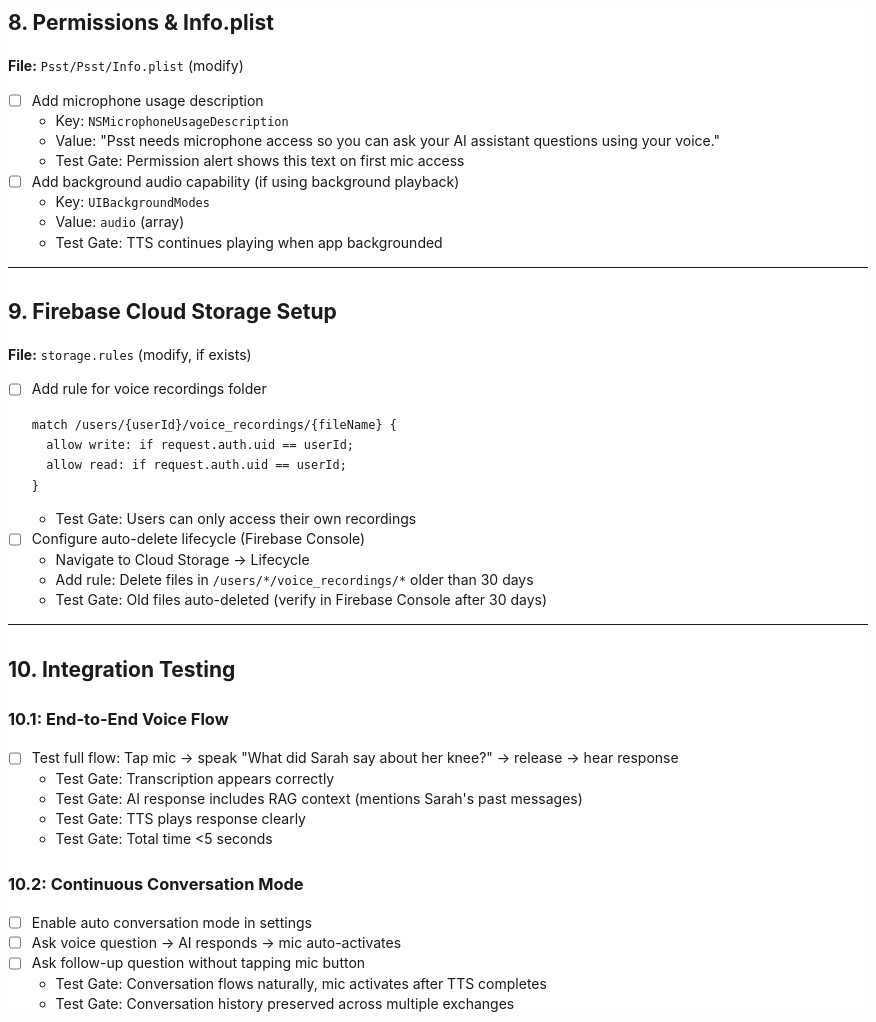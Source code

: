 
## 8. Permissions & Info.plist

**File:** `Psst/Psst/Info.plist` (modify)

- [ ] Add microphone usage description
  - Key: `NSMicrophoneUsageDescription`
  - Value: "Psst needs microphone access so you can ask your AI assistant questions using your voice."
  - Test Gate: Permission alert shows this text on first mic access
- [ ] Add background audio capability (if using background playback)
  - Key: `UIBackgroundModes`
  - Value: `audio` (array)
  - Test Gate: TTS continues playing when app backgrounded

---

## 9. Firebase Cloud Storage Setup

**File:** `storage.rules` (modify, if exists)

- [ ] Add rule for voice recordings folder
  ```
  match /users/{userId}/voice_recordings/{fileName} {
    allow write: if request.auth.uid == userId;
    allow read: if request.auth.uid == userId;
  }
  ```
  - Test Gate: Users can only access their own recordings
- [ ] Configure auto-delete lifecycle (Firebase Console)
  - Navigate to Cloud Storage → Lifecycle
  - Add rule: Delete files in `/users/*/voice_recordings/*` older than 30 days
  - Test Gate: Old files auto-deleted (verify in Firebase Console after 30 days)

---

## 10. Integration Testing

### 10.1: End-to-End Voice Flow

- [ ] Test full flow: Tap mic → speak "What did Sarah say about her knee?" → release → hear response
  - Test Gate: Transcription appears correctly
  - Test Gate: AI response includes RAG context (mentions Sarah's past messages)
  - Test Gate: TTS plays response clearly
  - Test Gate: Total time <5 seconds

### 10.2: Continuous Conversation Mode

- [ ] Enable auto conversation mode in settings
- [ ] Ask voice question → AI responds → mic auto-activates
- [ ] Ask follow-up question without tapping mic button
  - Test Gate: Conversation flows naturally, mic activates after TTS completes
  - Test Gate: Conversation history preserved across multiple exchanges
